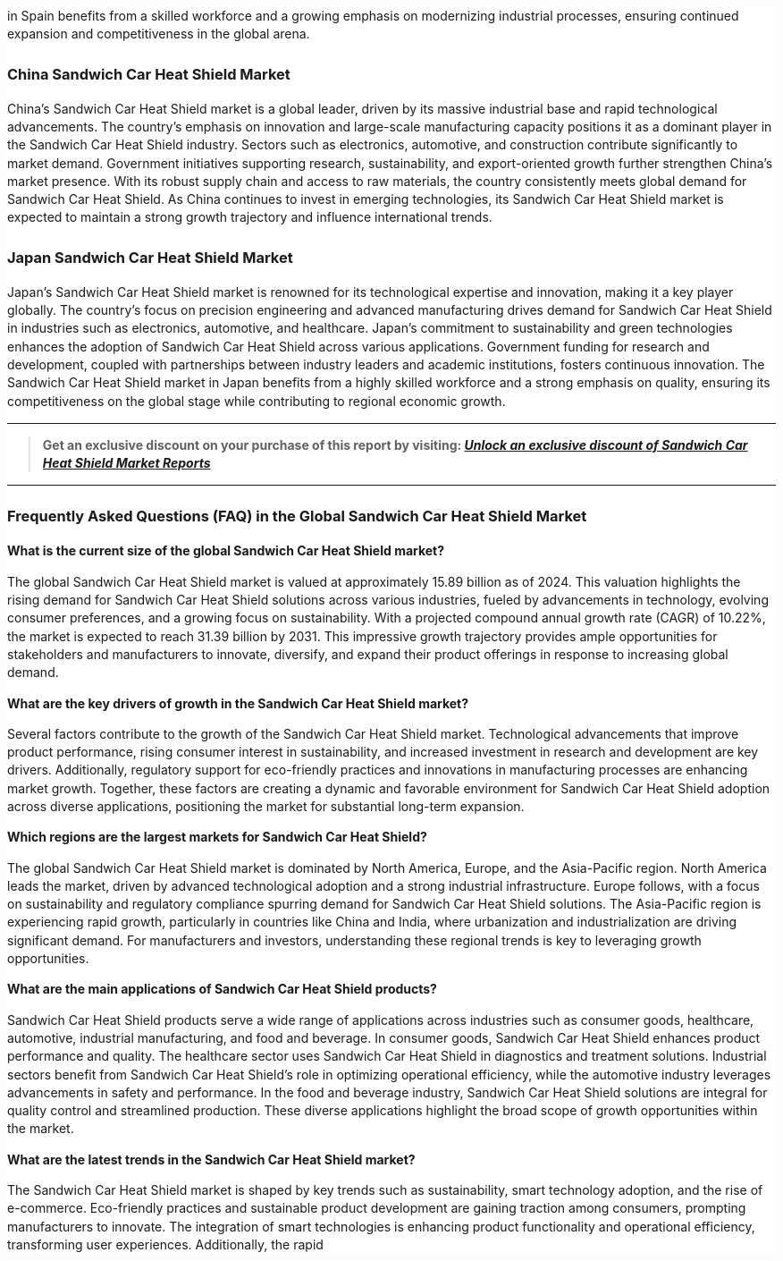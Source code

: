 in Spain benefits from a skilled workforce and a growing emphasis on modernizing industrial processes, ensuring continued expansion and competitiveness in the global arena.</p><h3>China Sandwich Car Heat Shield Market</h3><p>China&rsquo;s Sandwich Car Heat Shield market is a global leader, driven by its massive industrial base and rapid technological advancements. The country&rsquo;s emphasis on innovation and large-scale manufacturing capacity positions it as a dominant player in the Sandwich Car Heat Shield industry. Sectors such as electronics, automotive, and construction contribute significantly to market demand. Government initiatives supporting research, sustainability, and export-oriented growth further strengthen China&rsquo;s market presence. With its robust supply chain and access to raw materials, the country consistently meets global demand for Sandwich Car Heat Shield. As China continues to invest in emerging technologies, its Sandwich Car Heat Shield market is expected to maintain a strong growth trajectory and influence international trends.</p><h3>Japan Sandwich Car Heat Shield Market</h3><p>Japan&rsquo;s Sandwich Car Heat Shield market is renowned for its technological expertise and innovation, making it a key player globally. The country&rsquo;s focus on precision engineering and advanced manufacturing drives demand for Sandwich Car Heat Shield in industries such as electronics, automotive, and healthcare. Japan&rsquo;s commitment to sustainability and green technologies enhances the adoption of Sandwich Car Heat Shield across various applications. Government funding for research and development, coupled with partnerships between industry leaders and academic institutions, fosters continuous innovation. The Sandwich Car Heat Shield market in Japan benefits from a highly skilled workforce and a strong emphasis on quality, ensuring its competitiveness on the global stage while contributing to regional economic growth.</p><hr /><blockquote><p><strong>Get an exclusive discount on your purchase of this report by visiting: <em><a href="://marketresearchpulse.com/ask-for-discount/14243?utm_source=Github&amp;utm_medium=029">Unlock an exclusive discount of Sandwich Car Heat Shield Market Reports</a></em>&nbsp;</strong></p></blockquote><hr /><h3>Frequently Asked Questions (FAQ) in the Global Sandwich Car Heat Shield Market</h3><p><strong>What is the current size of the global Sandwich Car Heat Shield market?</strong></p><p>The global Sandwich Car Heat Shield market is valued at approximately 15.89 billion as of 2024. This valuation highlights the rising demand for Sandwich Car Heat Shield solutions across various industries, fueled by advancements in technology, evolving consumer preferences, and a growing focus on sustainability. With a projected compound annual growth rate (CAGR) of 10.22%, the market is expected to reach 31.39 billion by 2031. This impressive growth trajectory provides ample opportunities for stakeholders and manufacturers to innovate, diversify, and expand their product offerings in response to increasing global demand.</p><p><strong>What are the key drivers of growth in the Sandwich Car Heat Shield market?</strong></p><p>Several factors contribute to the growth of the Sandwich Car Heat Shield market. Technological advancements that improve product performance, rising consumer interest in sustainability, and increased investment in research and development are key drivers. Additionally, regulatory support for eco-friendly practices and innovations in manufacturing processes are enhancing market growth. Together, these factors are creating a dynamic and favorable environment for Sandwich Car Heat Shield adoption across diverse applications, positioning the market for substantial long-term expansion.</p><p><strong>Which regions are the largest markets for Sandwich Car Heat Shield?</strong></p><p>The global Sandwich Car Heat Shield market is dominated by North America, Europe, and the Asia-Pacific region. North America leads the market, driven by advanced technological adoption and a strong industrial infrastructure. Europe follows, with a focus on sustainability and regulatory compliance spurring demand for Sandwich Car Heat Shield solutions. The Asia-Pacific region is experiencing rapid growth, particularly in countries like China and India, where urbanization and industrialization are driving significant demand. For manufacturers and investors, understanding these regional trends is key to leveraging growth opportunities.</p><p><strong>What are the main applications of Sandwich Car Heat Shield products?</strong></p><p>Sandwich Car Heat Shield products serve a wide range of applications across industries such as consumer goods, healthcare, automotive, industrial manufacturing, and food and beverage. In consumer goods, Sandwich Car Heat Shield enhances product performance and quality. The healthcare sector uses Sandwich Car Heat Shield in diagnostics and treatment solutions. Industrial sectors benefit from Sandwich Car Heat Shield&rsquo;s role in optimizing operational efficiency, while the automotive industry leverages advancements in safety and performance. In the food and beverage industry, Sandwich Car Heat Shield solutions are integral for quality control and streamlined production. These diverse applications highlight the broad scope of growth opportunities within the market.</p><p><strong>What are the latest trends in the Sandwich Car Heat Shield market?</strong></p><p>The Sandwich Car Heat Shield market is shaped by key trends such as sustainability, smart technology adoption, and the rise of e-commerce. Eco-friendly practices and sustainable product development are gaining traction among consumers, prompting manufacturers to innovate. The integration of smart technologies is enhancing product functionality and operational efficiency, transforming user experiences. Additionally, the rapid